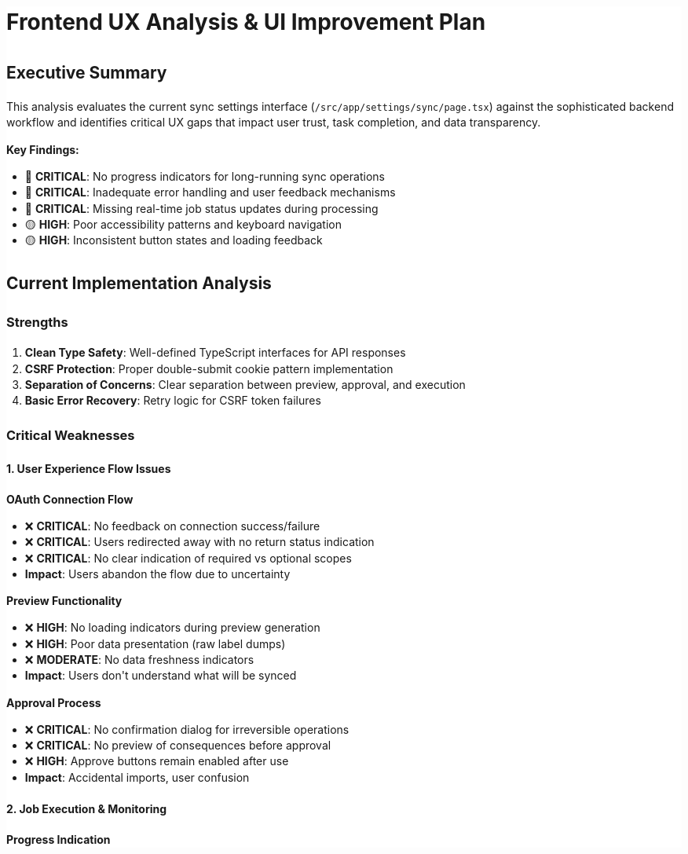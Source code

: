# Frontend UX Analysis & UI Improvement Plan

## Executive Summary

This analysis evaluates the current sync settings interface (`/src/app/settings/sync/page.tsx`) against the sophisticated backend workflow and identifies critical UX gaps that impact user trust, task completion, and data transparency.

**Key Findings:**

- 🔴 **CRITICAL**: No progress indicators for long-running sync operations
- 🔴 **CRITICAL**: Inadequate error handling and user feedback mechanisms
- 🔴 **CRITICAL**: Missing real-time job status updates during processing
- 🟡 **HIGH**: Poor accessibility patterns and keyboard navigation
- 🟡 **HIGH**: Inconsistent button states and loading feedback

## Current Implementation Analysis

### Strengths

1. **Clean Type Safety**: Well-defined TypeScript interfaces for API responses
2. **CSRF Protection**: Proper double-submit cookie pattern implementation
3. **Separation of Concerns**: Clear separation between preview, approval, and execution
4. **Basic Error Recovery**: Retry logic for CSRF token failures

### Critical Weaknesses

#### 1. User Experience Flow Issues

**OAuth Connection Flow**

- ❌ **CRITICAL**: No feedback on connection success/failure
- ❌ **CRITICAL**: Users redirected away with no return status indication
- ❌ **CRITICAL**: No clear indication of required vs optional scopes
- **Impact**: Users abandon the flow due to uncertainty

**Preview Functionality**

- ❌ **HIGH**: No loading indicators during preview generation
- ❌ **HIGH**: Poor data presentation (raw label dumps)
- ❌ **MODERATE**: No data freshness indicators
- **Impact**: Users don't understand what will be synced

**Approval Process**

- ❌ **CRITICAL**: No confirmation dialog for irreversible operations
- ❌ **CRITICAL**: No preview of consequences before approval
- ❌ **HIGH**: Approve buttons remain enabled after use
- **Impact**: Accidental imports, user confusion

#### 2. Job Execution & Monitoring

**Progress Indication**
